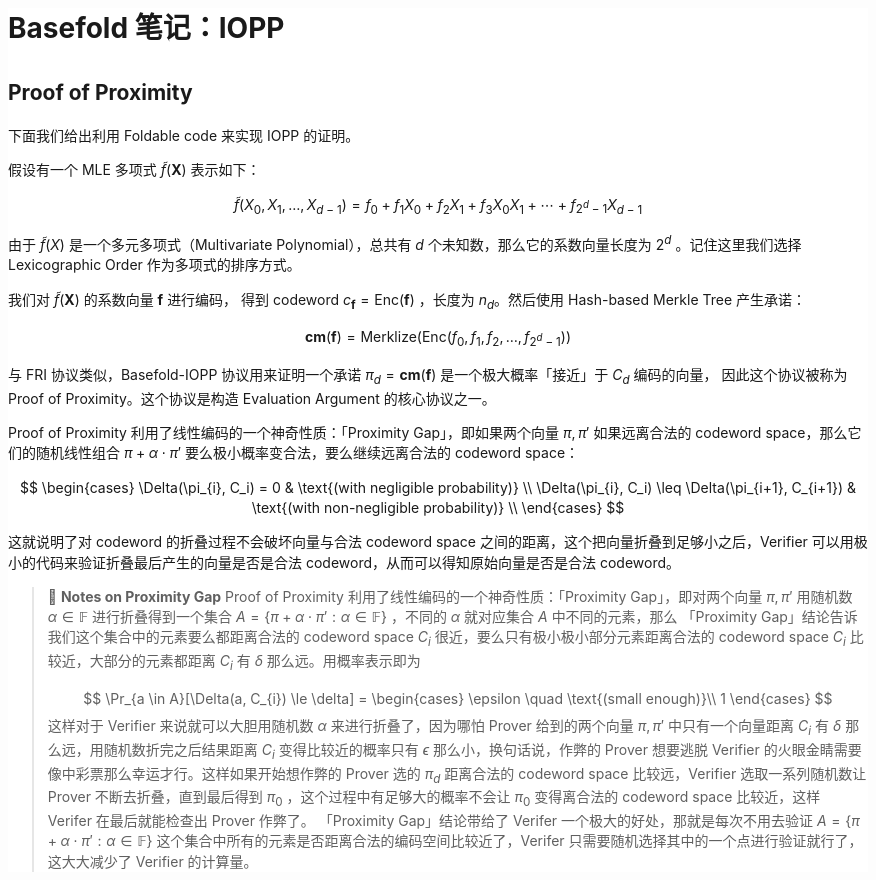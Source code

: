 # Basefold 笔记：IOPP


## Proof of Proximity

下面我们给出利用 Foldable code 来实现 IOPP 的证明。

假设有一个 MLE 多项式 $\tilde{f}(\mathbf{X})$ 表示如下：

$$
\tilde{f}(X_0, X_1, \ldots, X_{d-1}) = f_0 + f_1X_0 + f_2X_1 + f_3X_0X_1 + \cdots + f_{2^d-1}X_{d-1} 
$$

由于 $\tilde{f}(X)$ 是一个多元多项式（Multivariate Polynomial），总共有 $d$ 个未知数，那么它的系数向量长度为 $2^d$ 。记住这里我们选择 Lexicographic Order 作为多项式的排序方式。

我们对 $\tilde{f}(\mathbf{X})$ 的系数向量 $\mathbf{f}$ 进行编码， 得到 codeword $c_\mathbf{f}=\mathsf{Enc}(\mathbf{f})$ ，长度为 $n_d$。然后使用 Hash-based Merkle Tree 产生承诺：

$$
\mathbf{cm}(\mathbf{f}) = \mathsf{Merklize}(\mathsf{Enc}(f_0, f_1, f_2, \ldots, f_{2^d-1}))
$$

与 FRI 协议类似，Basefold-IOPP 协议用来证明一个承诺 $\pi_d=\mathbf{cm}(\mathbf{f})$ 是一个极大概率「接近」于 $C_d$ 编码的向量， 因此这个协议被称为 Proof of Proximity。这个协议是构造 Evaluation Argument 的核心协议之一。

Proof of Proximity 利用了线性编码的一个神奇性质：「Proximity Gap」，即如果两个向量 $\pi, \pi'$ 如果远离合法的 codeword space，那么它们的随机线性组合 $\pi+\alpha\cdot \pi'$ 要么极小概率变合法，要么继续远离合法的 codeword space：

$$
\begin{cases}
\Delta(\pi_{i}, C_i) = 0 & \text{(with negligible probability)} \\
\Delta(\pi_{i}, C_i) \leq \Delta(\pi_{i+1}, C_{i+1}) & \text{(with non-negligible probability)} \\
\end{cases}
$$

这就说明了对 codeword 的折叠过程不会破坏向量与合法 codeword space 之间的距离，这个把向量折叠到足够小之后，Verifier 可以用极小的代码来验证折叠最后产生的向量是否是合法 codeword，从而可以得知原始向量是否是合法 codeword。

> 📖 **Notes on Proximity Gap**
> Proof of Proximity 利用了线性编码的一个神奇性质：「Proximity Gap」，即对两个向量 $\pi, \pi'$ 用随机数 $\alpha \in \mathbb{F}$ 进行折叠得到一个集合 $A = \{\pi+\alpha\cdot \pi': \alpha \in \mathbb{F}\}$ ，不同的 $\alpha$ 就对应集合 $A$ 中不同的元素，那么 「Proximity Gap」结论告诉我们这个集合中的元素要么都距离合法的 codeword space $C_{i}$ 很近，要么只有极小极小部分元素距离合法的 codeword space $C_{i}$ 比较近，大部分的元素都距离 $C_{i}$ 有 $\delta$ 那么远。用概率表示即为
> 
> $$
> \Pr_{a \in A}[\Delta(a, C_{i}) \le \delta] = \begin{cases}
>    \epsilon \quad \text{(small enough)}\\
>    1
> \end{cases}
> $$
> 这样对于 Verifier 来说就可以大胆用随机数 $\alpha$ 来进行折叠了，因为哪怕 Prover 给到的两个向量 $\pi, \pi'$ 中只有一个向量距离 $C_{i}$ 有 $\delta$ 那么远，用随机数折完之后结果距离 $C_{i}$ 变得比较近的概率只有 $\epsilon$ 那么小，换句话说，作弊的 Prover 想要逃脱 Verifier 的火眼金睛需要像中彩票那么幸运才行。这样如果开始想作弊的 Prover 选的 $\pi_{d}$ 距离合法的 codeword space 比较远，Verifier 选取一系列随机数让 Prover 不断去折叠，直到最后得到 $\pi_{0}$ ，这个过程中有足够大的概率不会让 $\pi_{0}$ 变得离合法的 codeword space 比较近，这样 Verifer 在最后就能检查出 Prover 作弊了。
> 「Proximity Gap」结论带给了 Verifer 一个极大的好处，那就是每次不用去验证 $A = \{\pi+\alpha\cdot \pi': \alpha \in \mathbb{F}\}$ 这个集合中所有的元素是否距离合法的编码空间比较近了，Verifer 只需要随机选择其中的一个点进行验证就行了，这大大减少了 Verifier 的计算量。
